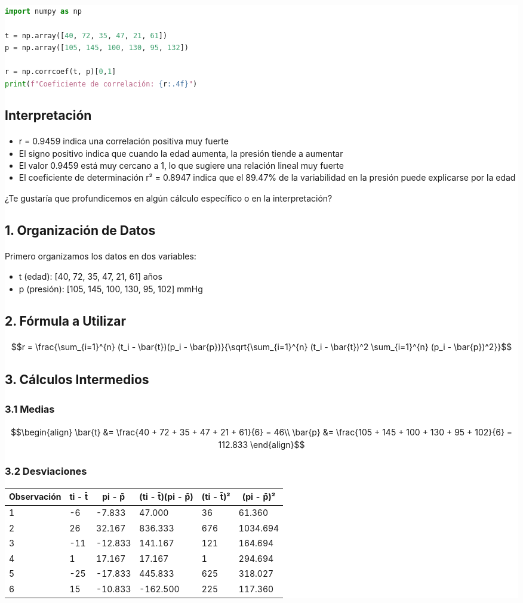 ```python
import numpy as np

t = np.array([40, 72, 35, 47, 21, 61])
p = np.array([105, 145, 100, 130, 95, 132])

r = np.corrcoef(t, p)[0,1]
print(f"Coeficiente de correlación: {r:.4f}")
```

## Interpretación
- r = 0.9459 indica una correlación positiva muy fuerte
- El signo positivo indica que cuando la edad aumenta, la presión tiende a aumentar
- El valor 0.9459 está muy cercano a 1, lo que sugiere una relación lineal muy fuerte
- El coeficiente de determinación r² = 0.8947 indica que el 89.47% de la variabilidad en la presión puede explicarse por la edad

¿Te gustaría que profundicemos en algún cálculo específico o en la interpretación?


## 1. Organización de Datos

Primero organizamos los datos en dos variables:
- t (edad): [40, 72, 35, 47, 21, 61] años
- p (presión): [105, 145, 100, 130, 95, 102] mmHg

## 2. Fórmula a Utilizar

$$r = \frac{\sum_{i=1}^{n} (t_i - \bar{t})(p_i - \bar{p})}{\sqrt{\sum_{i=1}^{n} (t_i - \bar{t})^2 \sum_{i=1}^{n} (p_i - \bar{p})^2}}$$

## 3. Cálculos Intermedios

### 3.1 Medias
$$\begin{align}
\bar{t} &= \frac{40 + 72 + 35 + 47 + 21 + 61}{6} = 46\\
\bar{p} &= \frac{105 + 145 + 100 + 130 + 95 + 102}{6} = 112.833
\end{align}$$

### 3.2 Desviaciones
| Observación | ti - t̄ | pi - p̄ | (ti - t̄)(pi - p̄) | (ti - t̄)² | (pi - p̄)² |
| ----------- | ------- | ------- | ------------------ | ---------- | ---------- |
| 1           | -6      | -7.833  | 47.000             | 36         | 61.360     |
| 2           | 26      | 32.167  | 836.333            | 676        | 1034.694   |
| 3           | -11     | -12.833 | 141.167            | 121        | 164.694    |
| 4           | 1       | 17.167  | 17.167             | 1          | 294.694    |
| 5           | -25     | -17.833 | 445.833            | 625        | 318.027    |
| 6           | 15      | -10.833 | -162.500           | 225        | 117.360    |
